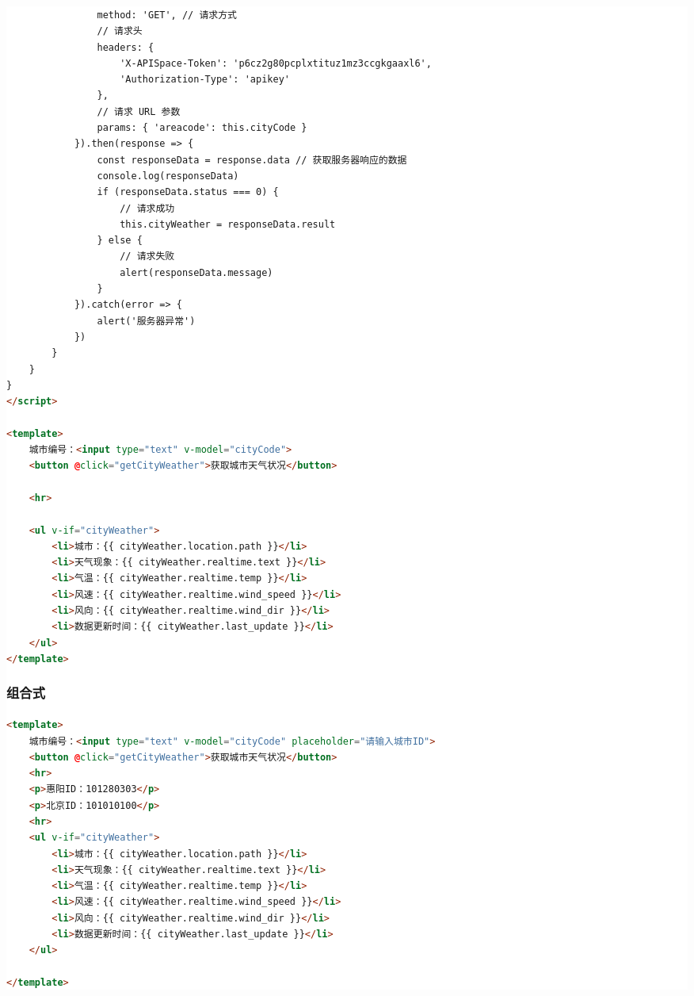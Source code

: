 ```html
                method: 'GET', // 请求方式
                // 请求头
                headers: {
                    'X-APISpace-Token': 'p6cz2g80pcplxtituz1mz3ccgkgaaxl6',
                    'Authorization-Type': 'apikey'
                },
                // 请求 URL 参数
                params: { 'areacode': this.cityCode }
            }).then(response => {
                const responseData = response.data // 获取服务器响应的数据
                console.log(responseData)
                if (responseData.status === 0) {
                    // 请求成功
                    this.cityWeather = responseData.result
                } else {
                    // 请求失败
                    alert(responseData.message)
                }
            }).catch(error => {
                alert('服务器异常')
            })
        }
    }
}
</script>

<template>
    城市编号：<input type="text" v-model="cityCode">
    <button @click="getCityWeather">获取城市天气状况</button>

    <hr>

    <ul v-if="cityWeather">
        <li>城市：{{ cityWeather.location.path }}</li>
        <li>天气现象：{{ cityWeather.realtime.text }}</li>
        <li>气温：{{ cityWeather.realtime.temp }}</li>
        <li>风速：{{ cityWeather.realtime.wind_speed }}</li>
        <li>风向：{{ cityWeather.realtime.wind_dir }}</li>
        <li>数据更新时间：{{ cityWeather.last_update }}</li>
    </ul>
</template>
```

### 组合式

```html
<template>
    城市编号：<input type="text" v-model="cityCode" placeholder="请输入城市ID">
    <button @click="getCityWeather">获取城市天气状况</button>
    <hr>
    <p>惠阳ID：101280303</p>
    <p>北京ID：101010100</p>
    <hr>
    <ul v-if="cityWeather">
        <li>城市：{{ cityWeather.location.path }}</li>
        <li>天气现象：{{ cityWeather.realtime.text }}</li>
        <li>气温：{{ cityWeather.realtime.temp }}</li>
        <li>风速：{{ cityWeather.realtime.wind_speed }}</li>
        <li>风向：{{ cityWeather.realtime.wind_dir }}</li>
        <li>数据更新时间：{{ cityWeather.last_update }}</li>
    </ul>

</template>
```